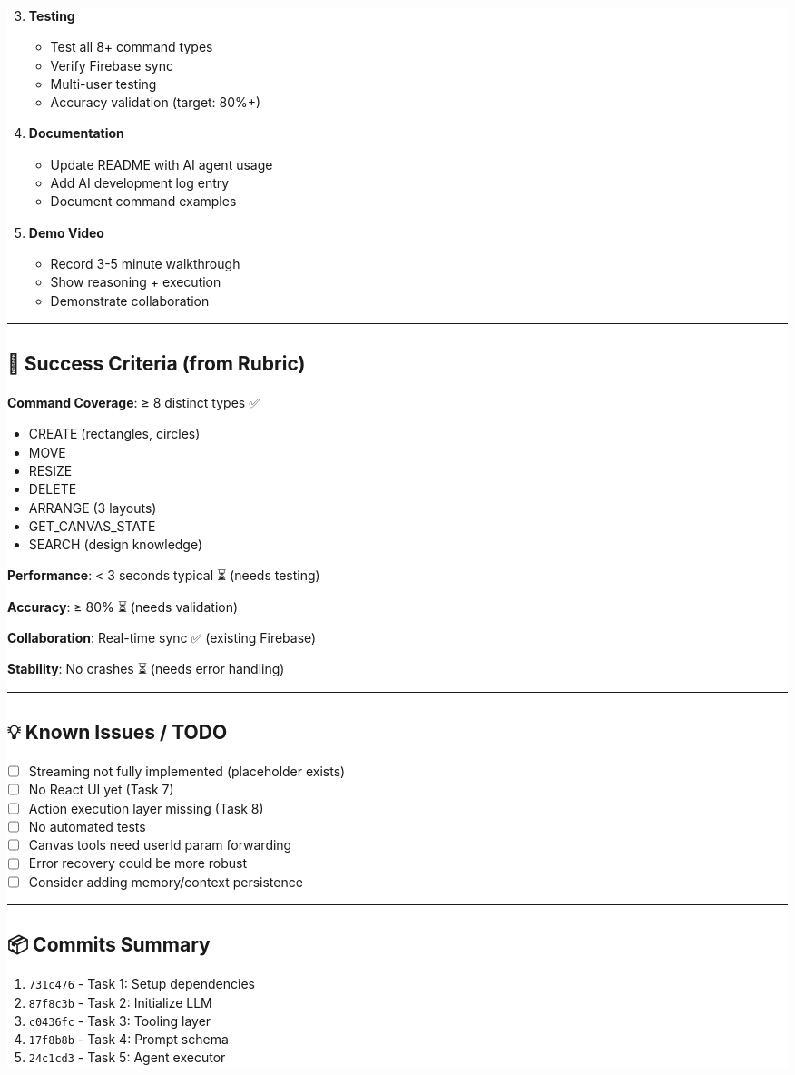 3. **Testing**
   - Test all 8+ command types
   - Verify Firebase sync
   - Multi-user testing
   - Accuracy validation (target: 80%+)

4. **Documentation**
   - Update README with AI agent usage
   - Add AI development log entry
   - Document command examples

5. **Demo Video**
   - Record 3-5 minute walkthrough
   - Show reasoning + execution
   - Demonstrate collaboration

---

## 🎯 Success Criteria (from Rubric)

**Command Coverage**: ≥ 8 distinct types ✅
- CREATE (rectangles, circles)
- MOVE
- RESIZE
- DELETE
- ARRANGE (3 layouts)
- GET_CANVAS_STATE
- SEARCH (design knowledge)

**Performance**: < 3 seconds typical ⏳ (needs testing)

**Accuracy**: ≥ 80% ⏳ (needs validation)

**Collaboration**: Real-time sync ✅ (existing Firebase)

**Stability**: No crashes ⏳ (needs error handling)

---

## 💡 Known Issues / TODO

- [ ] Streaming not fully implemented (placeholder exists)
- [ ] No React UI yet (Task 7)
- [ ] Action execution layer missing (Task 8)
- [ ] No automated tests
- [ ] Canvas tools need userId param forwarding
- [ ] Error recovery could be more robust
- [ ] Consider adding memory/context persistence

---

## 📦 Commits Summary

1. `731c476` - Task 1: Setup dependencies
2. `87f8c3b` - Task 2: Initialize LLM
3. `c0436fc` - Task 3: Tooling layer
4. `17f8b8b` - Task 4: Prompt schema
5. `24c1cd3` - Task 5: Agent executor
